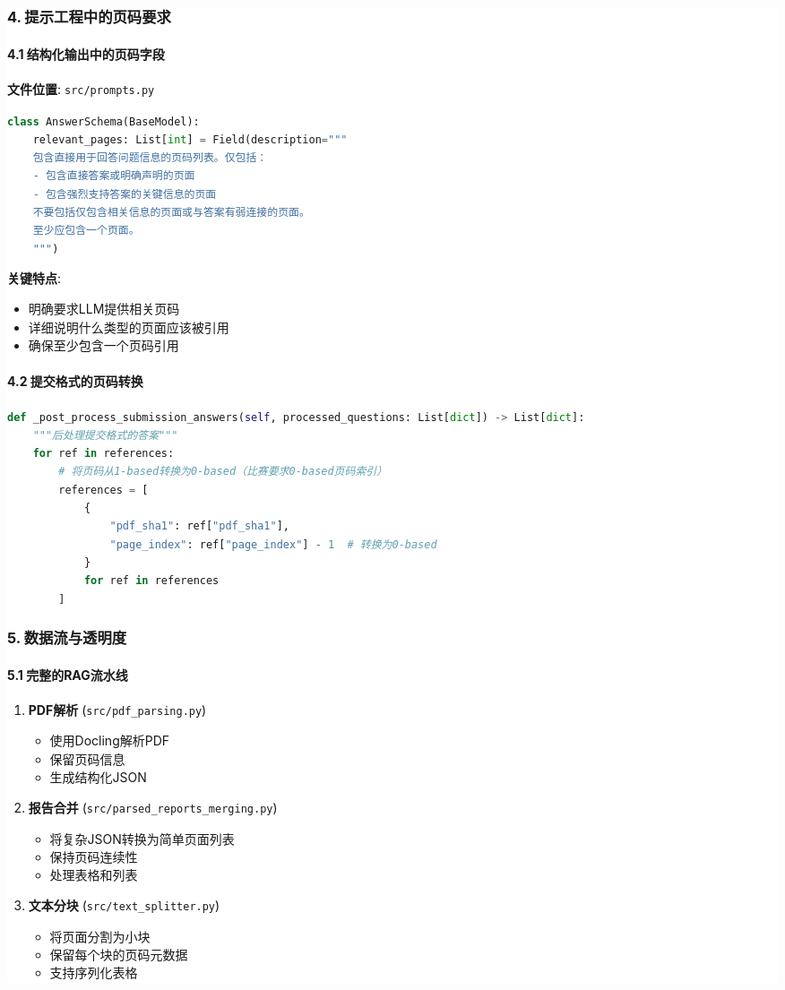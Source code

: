 ### 4. 提示工程中的页码要求

#### 4.1 结构化输出中的页码字段

**文件位置**: `src/prompts.py`

```python
class AnswerSchema(BaseModel):
    relevant_pages: List[int] = Field(description="""
    包含直接用于回答问题信息的页码列表。仅包括：
    - 包含直接答案或明确声明的页面
    - 包含强烈支持答案的关键信息的页面
    不要包括仅包含相关信息的页面或与答案有弱连接的页面。
    至少应包含一个页面。
    """)
```

**关键特点**:
- 明确要求LLM提供相关页码
- 详细说明什么类型的页面应该被引用
- 确保至少包含一个页码引用

#### 4.2 提交格式的页码转换

```python
def _post_process_submission_answers(self, processed_questions: List[dict]) -> List[dict]:
    """后处理提交格式的答案"""
    for ref in references:
        # 将页码从1-based转换为0-based（比赛要求0-based页码索引）
        references = [
            {
                "pdf_sha1": ref["pdf_sha1"],
                "page_index": ref["page_index"] - 1  # 转换为0-based
            }
            for ref in references
        ]
```

### 5. 数据流与透明度

#### 5.1 完整的RAG流水线

1. **PDF解析** (`src/pdf_parsing.py`)
   - 使用Docling解析PDF
   - 保留页码信息
   - 生成结构化JSON

2. **报告合并** (`src/parsed_reports_merging.py`)
   - 将复杂JSON转换为简单页面列表
   - 保持页码连续性
   - 处理表格和列表

3. **文本分块** (`src/text_splitter.py`)
   - 将页面分割为小块
   - 保留每个块的页码元数据
   - 支持序列化表格
